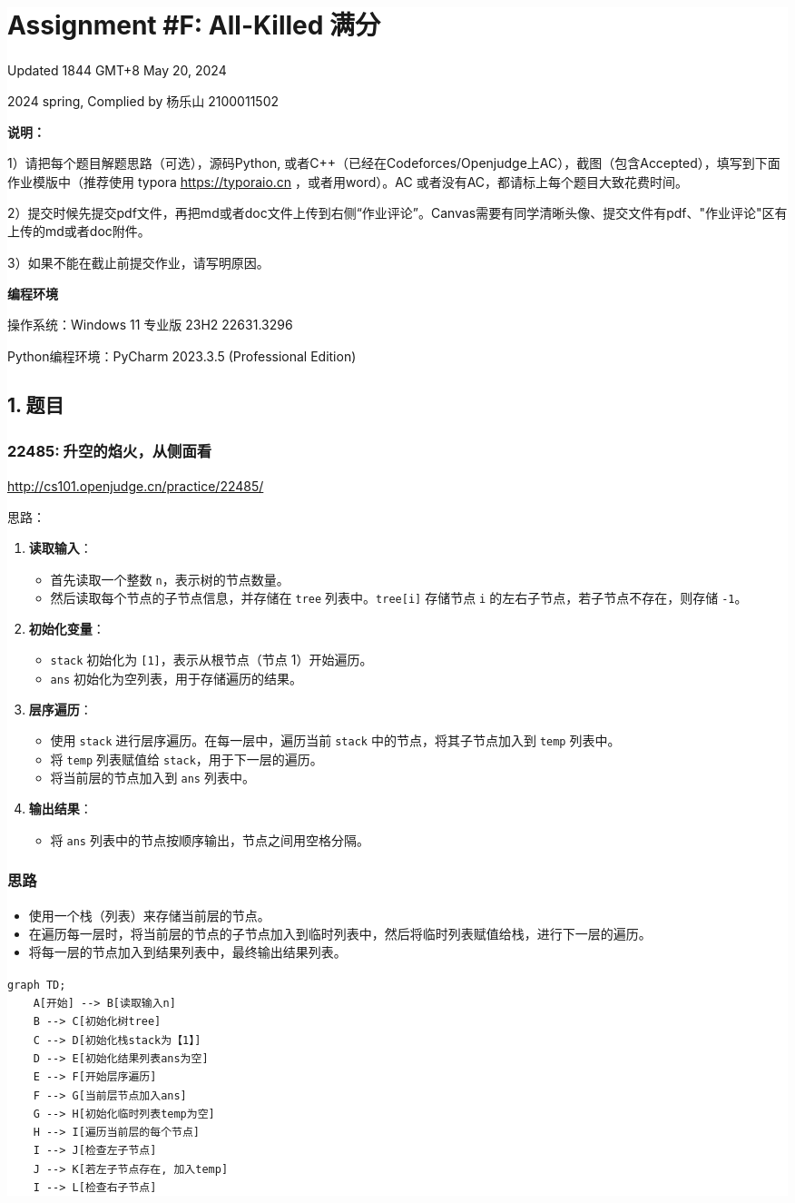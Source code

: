 # Assignment #F: All-Killed 满分

Updated 1844 GMT+8 May 20, 2024

2024 spring, Complied by 杨乐山 2100011502



**说明：**

1）请把每个题目解题思路（可选），源码Python, 或者C++（已经在Codeforces/Openjudge上AC），截图（包含Accepted），填写到下面作业模版中（推荐使用 typora https://typoraio.cn ，或者用word）。AC 或者没有AC，都请标上每个题目大致花费时间。

2）提交时候先提交pdf文件，再把md或者doc文件上传到右侧“作业评论”。Canvas需要有同学清晰头像、提交文件有pdf、"作业评论"区有上传的md或者doc附件。

3）如果不能在截止前提交作业，请写明原因。



**编程环境**

操作系统：Windows 11 专业版 23H2 22631.3296

Python编程环境：PyCharm 2023.3.5 (Professional Edition)



## 1. 题目

### 22485: 升空的焰火，从侧面看

http://cs101.openjudge.cn/practice/22485/



思路：

1. **读取输入**：
   - 首先读取一个整数 `n`，表示树的节点数量。
   - 然后读取每个节点的子节点信息，并存储在 `tree` 列表中。`tree[i]` 存储节点 `i` 的左右子节点，若子节点不存在，则存储 `-1`。

2. **初始化变量**：
   - `stack` 初始化为 `[1]`，表示从根节点（节点 1）开始遍历。
   - `ans` 初始化为空列表，用于存储遍历的结果。

3. **层序遍历**：
   - 使用 `stack` 进行层序遍历。在每一层中，遍历当前 `stack` 中的节点，将其子节点加入到 `temp` 列表中。
   - 将 `temp` 列表赋值给 `stack`，用于下一层的遍历。
   - 将当前层的节点加入到 `ans` 列表中。

4. **输出结果**：
   - 将 `ans` 列表中的节点按顺序输出，节点之间用空格分隔。

### 思路

- 使用一个栈（列表）来存储当前层的节点。
- 在遍历每一层时，将当前层的节点的子节点加入到临时列表中，然后将临时列表赋值给栈，进行下一层的遍历。
- 将每一层的节点加入到结果列表中，最终输出结果列表。

```mermaid
graph TD;
    A[开始] --> B[读取输入n]
    B --> C[初始化树tree]
    C --> D[初始化栈stack为【1】]
    D --> E[初始化结果列表ans为空]
    E --> F[开始层序遍历]
    F --> G[当前层节点加入ans]
    G --> H[初始化临时列表temp为空]
    H --> I[遍历当前层的每个节点]
    I --> J[检查左子节点]
    J --> K[若左子节点存在, 加入temp]
    I --> L[检查右子节点]
```